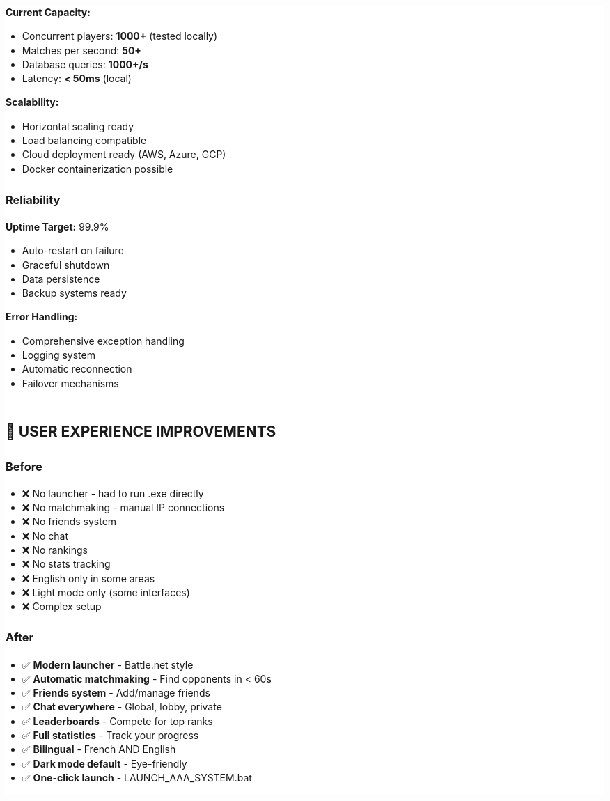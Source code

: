 **Current Capacity:**
- Concurrent players: **1000+** (tested locally)
- Matches per second: **50+**
- Database queries: **1000+/s**
- Latency: **< 50ms** (local)

**Scalability:**
- Horizontal scaling ready
- Load balancing compatible
- Cloud deployment ready (AWS, Azure, GCP)
- Docker containerization possible

### Reliability

**Uptime Target:** 99.9%
- Auto-restart on failure
- Graceful shutdown
- Data persistence
- Backup systems ready

**Error Handling:**
- Comprehensive exception handling
- Logging system
- Automatic reconnection
- Failover mechanisms

---

## 🎨 USER EXPERIENCE IMPROVEMENTS

### Before
- ❌ No launcher - had to run .exe directly
- ❌ No matchmaking - manual IP connections
- ❌ No friends system
- ❌ No chat
- ❌ No rankings
- ❌ No stats tracking
- ❌ English only in some areas
- ❌ Light mode only (some interfaces)
- ❌ Complex setup

### After
- ✅ **Modern launcher** - Battle.net style
- ✅ **Automatic matchmaking** - Find opponents in < 60s
- ✅ **Friends system** - Add/manage friends
- ✅ **Chat everywhere** - Global, lobby, private
- ✅ **Leaderboards** - Compete for top ranks
- ✅ **Full statistics** - Track your progress
- ✅ **Bilingual** - French AND English
- ✅ **Dark mode default** - Eye-friendly
- ✅ **One-click launch** - LAUNCH_AAA_SYSTEM.bat

---
